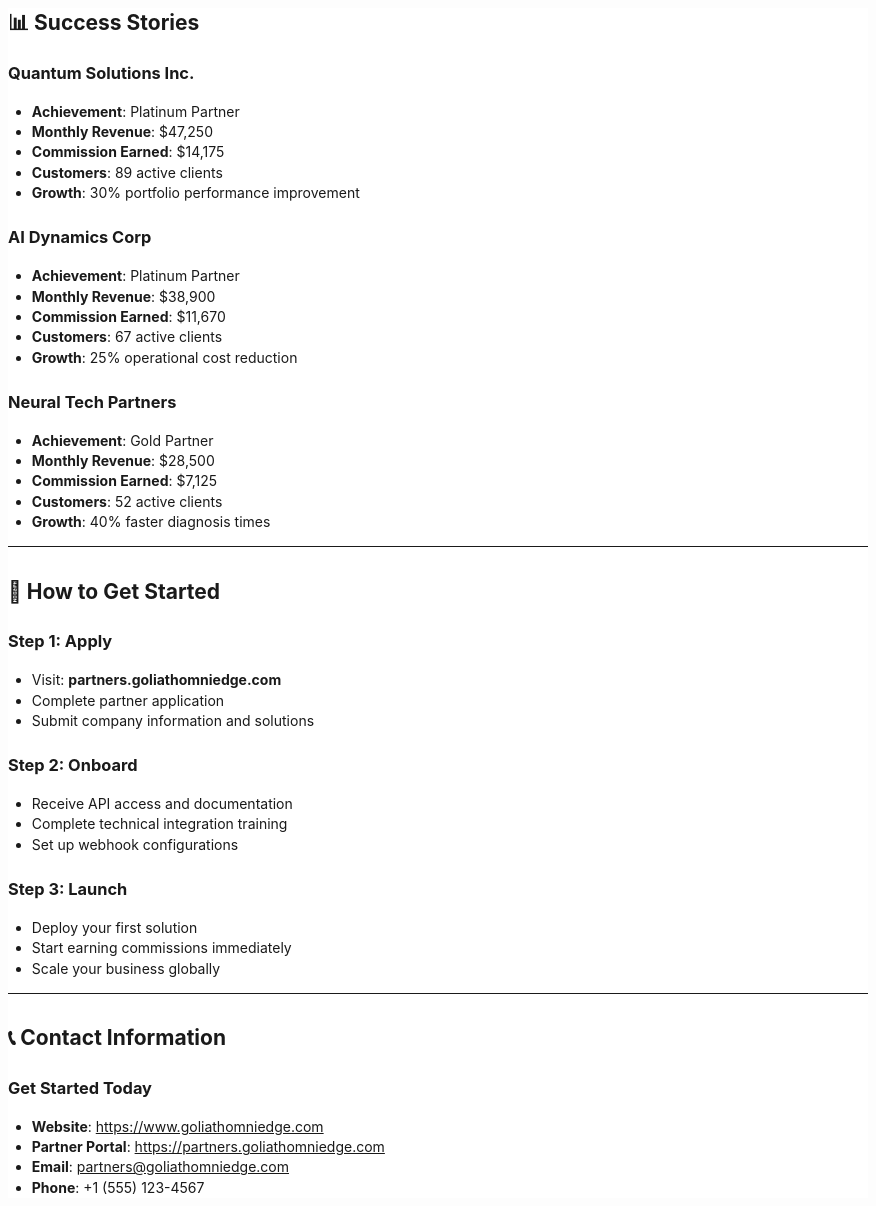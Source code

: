 
## 📊 **Success Stories**

### **Quantum Solutions Inc.**
- **Achievement**: Platinum Partner
- **Monthly Revenue**: $47,250
- **Commission Earned**: $14,175
- **Customers**: 89 active clients
- **Growth**: 30% portfolio performance improvement

### **AI Dynamics Corp**
- **Achievement**: Platinum Partner
- **Monthly Revenue**: $38,900
- **Commission Earned**: $11,670
- **Customers**: 67 active clients
- **Growth**: 25% operational cost reduction

### **Neural Tech Partners**
- **Achievement**: Gold Partner
- **Monthly Revenue**: $28,500
- **Commission Earned**: $7,125
- **Customers**: 52 active clients
- **Growth**: 40% faster diagnosis times

---

## 🚀 **How to Get Started**

### **Step 1: Apply**
- Visit: **partners.goliathomniedge.com**
- Complete partner application
- Submit company information and solutions

### **Step 2: Onboard**
- Receive API access and documentation
- Complete technical integration training
- Set up webhook configurations

### **Step 3: Launch**
- Deploy your first solution
- Start earning commissions immediately
- Scale your business globally

---

## 📞 **Contact Information**

### **Get Started Today**
- **Website**: https://www.goliathomniedge.com
- **Partner Portal**: https://partners.goliathomniedge.com
- **Email**: partners@goliathomniedge.com
- **Phone**: +1 (555) 123-4567
